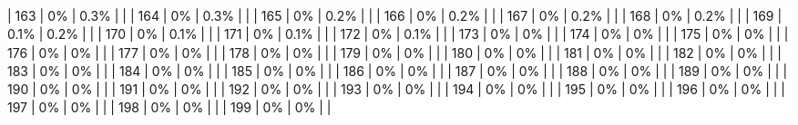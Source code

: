 | 163 | 0% | 0.3% |  |
| 164 | 0% | 0.3% |  |
| 165 | 0% | 0.2% |  |
| 166 | 0% | 0.2% |  |
| 167 | 0% | 0.2% |  |
| 168 | 0% | 0.2% |  |
| 169 | 0.1% | 0.2% |  |
| 170 | 0% | 0.1% |  |
| 171 | 0% | 0.1% |  |
| 172 | 0% | 0.1% |  |
| 173 | 0% | 0% |  |
| 174 | 0% | 0% |  |
| 175 | 0% | 0% |  |
| 176 | 0% | 0% |  |
| 177 | 0% | 0% |  |
| 178 | 0% | 0% |  |
| 179 | 0% | 0% |  |
| 180 | 0% | 0% |  |
| 181 | 0% | 0% |  |
| 182 | 0% | 0% |  |
| 183 | 0% | 0% |  |
| 184 | 0% | 0% |  |
| 185 | 0% | 0% |  |
| 186 | 0% | 0% |  |
| 187 | 0% | 0% |  |
| 188 | 0% | 0% |  |
| 189 | 0% | 0% |  |
| 190 | 0% | 0% |  |
| 191 | 0% | 0% |  |
| 192 | 0% | 0% |  |
| 193 | 0% | 0% |  |
| 194 | 0% | 0% |  |
| 195 | 0% | 0% |  |
| 196 | 0% | 0% |  |
| 197 | 0% | 0% |  |
| 198 | 0% | 0% |  |
| 199 | 0% | 0% |  |